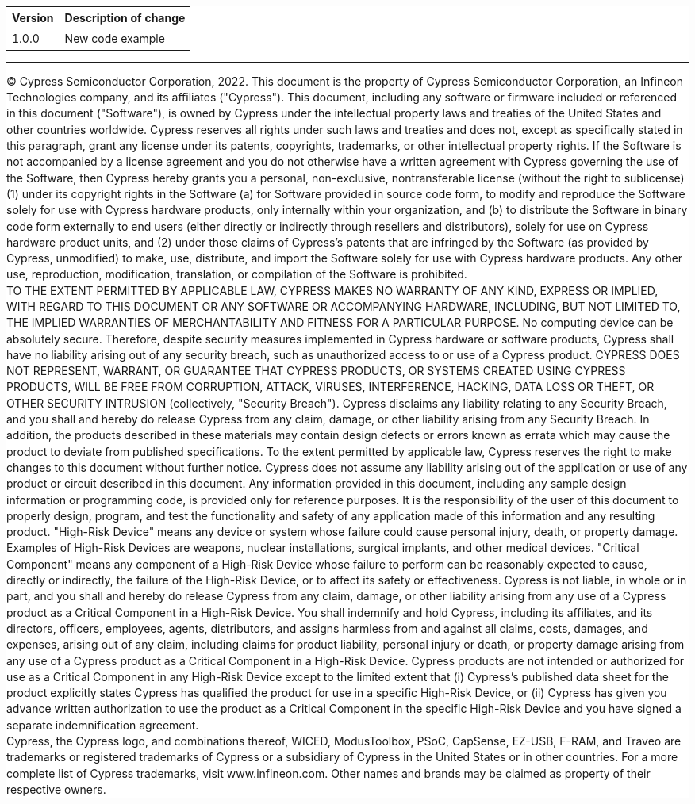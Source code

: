  Version | Description of change
 ------- | ---------------------
 1.0.0   | New code example
---------------------------------------------------------

© Cypress Semiconductor Corporation, 2022. This document is the property of Cypress Semiconductor Corporation, an Infineon Technologies company, and its affiliates ("Cypress").  This document, including any software or firmware included or referenced in this document ("Software"), is owned by Cypress under the intellectual property laws and treaties of the United States and other countries worldwide.  Cypress reserves all rights under such laws and treaties and does not, except as specifically stated in this paragraph, grant any license under its patents, copyrights, trademarks, or other intellectual property rights.  If the Software is not accompanied by a license agreement and you do not otherwise have a written agreement with Cypress governing the use of the Software, then Cypress hereby grants you a personal, non-exclusive, nontransferable license (without the right to sublicense) (1) under its copyright rights in the Software (a) for Software provided in source code form, to modify and reproduce the Software solely for use with Cypress hardware products, only internally within your organization, and (b) to distribute the Software in binary code form externally to end users (either directly or indirectly through resellers and distributors), solely for use on Cypress hardware product units, and (2) under those claims of Cypress’s patents that are infringed by the Software (as provided by Cypress, unmodified) to make, use, distribute, and import the Software solely for use with Cypress hardware products.  Any other use, reproduction, modification, translation, or compilation of the Software is prohibited.
<br>
TO THE EXTENT PERMITTED BY APPLICABLE LAW, CYPRESS MAKES NO WARRANTY OF ANY KIND, EXPRESS OR IMPLIED, WITH REGARD TO THIS DOCUMENT OR ANY SOFTWARE OR ACCOMPANYING HARDWARE, INCLUDING, BUT NOT LIMITED TO, THE IMPLIED WARRANTIES OF MERCHANTABILITY AND FITNESS FOR A PARTICULAR PURPOSE.  No computing device can be absolutely secure.  Therefore, despite security measures implemented in Cypress hardware or software products, Cypress shall have no liability arising out of any security breach, such as unauthorized access to or use of a Cypress product. CYPRESS DOES NOT REPRESENT, WARRANT, OR GUARANTEE THAT CYPRESS PRODUCTS, OR SYSTEMS CREATED USING CYPRESS PRODUCTS, WILL BE FREE FROM CORRUPTION, ATTACK, VIRUSES, INTERFERENCE, HACKING, DATA LOSS OR THEFT, OR OTHER SECURITY INTRUSION (collectively, "Security Breach").  Cypress disclaims any liability relating to any Security Breach, and you shall and hereby do release Cypress from any claim, damage, or other liability arising from any Security Breach.  In addition, the products described in these materials may contain design defects or errors known as errata which may cause the product to deviate from published specifications. To the extent permitted by applicable law, Cypress reserves the right to make changes to this document without further notice. Cypress does not assume any liability arising out of the application or use of any product or circuit described in this document. Any information provided in this document, including any sample design information or programming code, is provided only for reference purposes.  It is the responsibility of the user of this document to properly design, program, and test the functionality and safety of any application made of this information and any resulting product.  "High-Risk Device" means any device or system whose failure could cause personal injury, death, or property damage.  Examples of High-Risk Devices are weapons, nuclear installations, surgical implants, and other medical devices.  "Critical Component" means any component of a High-Risk Device whose failure to perform can be reasonably expected to cause, directly or indirectly, the failure of the High-Risk Device, or to affect its safety or effectiveness.  Cypress is not liable, in whole or in part, and you shall and hereby do release Cypress from any claim, damage, or other liability arising from any use of a Cypress product as a Critical Component in a High-Risk Device. You shall indemnify and hold Cypress, including its affiliates, and its directors, officers, employees, agents, distributors, and assigns harmless from and against all claims, costs, damages, and expenses, arising out of any claim, including claims for product liability, personal injury or death, or property damage arising from any use of a Cypress product as a Critical Component in a High-Risk Device. Cypress products are not intended or authorized for use as a Critical Component in any High-Risk Device except to the limited extent that (i) Cypress’s published data sheet for the product explicitly states Cypress has qualified the product for use in a specific High-Risk Device, or (ii) Cypress has given you advance written authorization to use the product as a Critical Component in the specific High-Risk Device and you have signed a separate indemnification agreement.
<br>
Cypress, the Cypress logo, and combinations thereof, WICED, ModusToolbox, PSoC, CapSense, EZ-USB, F-RAM, and Traveo are trademarks or registered trademarks of Cypress or a subsidiary of Cypress in the United States or in other countries. For a more complete list of Cypress trademarks, visit www.infineon.com. Other names and brands may be claimed as property of their respective owners.
